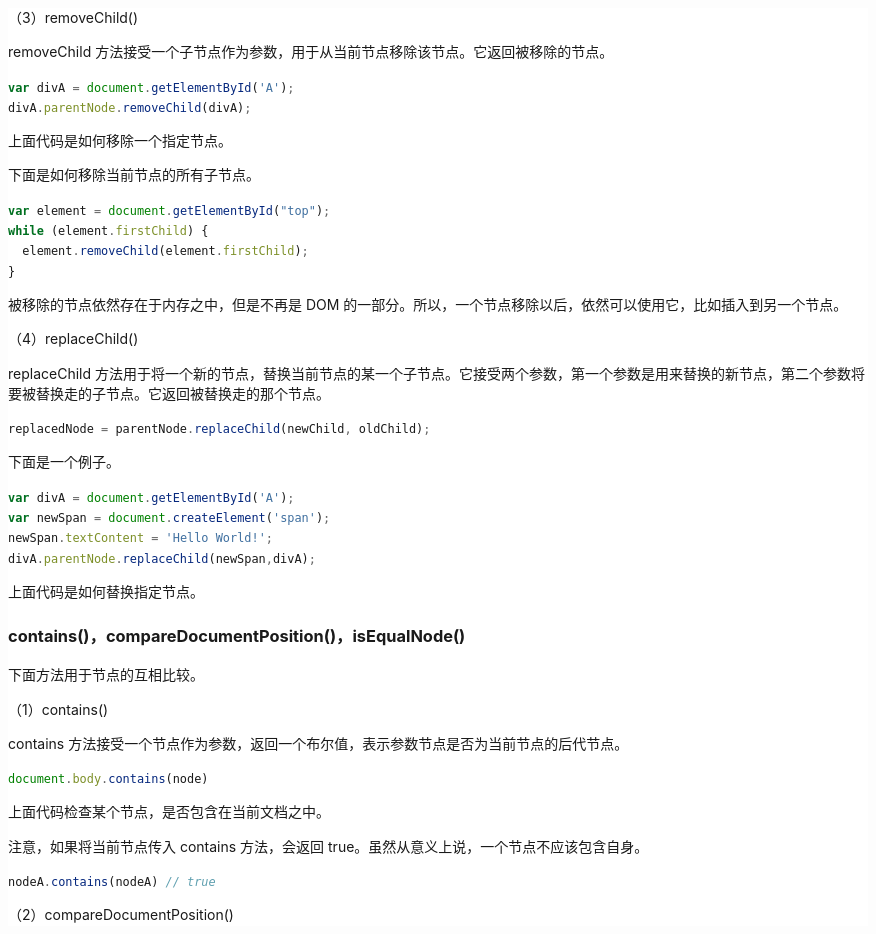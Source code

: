 （3）removeChild()

removeChild 方法接受一个子节点作为参数，用于从当前节点移除该节点。它返回被移除的节点。

```js
var divA = document.getElementById('A');
divA.parentNode.removeChild(divA);
```

上面代码是如何移除一个指定节点。

下面是如何移除当前节点的所有子节点。

```js
var element = document.getElementById("top");
while (element.firstChild) {
  element.removeChild(element.firstChild);
}
```

被移除的节点依然存在于内存之中，但是不再是 DOM 的一部分。所以，一个节点移除以后，依然可以使用它，比如插入到另一个节点。

（4）replaceChild()

replaceChild 方法用于将一个新的节点，替换当前节点的某一个子节点。它接受两个参数，第一个参数是用来替换的新节点，第二个参数将要被替换走的子节点。它返回被替换走的那个节点。

```js
replacedNode = parentNode.replaceChild(newChild, oldChild);
```

下面是一个例子。

```js
var divA = document.getElementById('A');
var newSpan = document.createElement('span');
newSpan.textContent = 'Hello World!';
divA.parentNode.replaceChild(newSpan,divA);
```

上面代码是如何替换指定节点。

### contains()，compareDocumentPosition()，isEqualNode()

下面方法用于节点的互相比较。

（1）contains()

contains 方法接受一个节点作为参数，返回一个布尔值，表示参数节点是否为当前节点的后代节点。

```js
document.body.contains(node)
```

上面代码检查某个节点，是否包含在当前文档之中。

注意，如果将当前节点传入 contains 方法，会返回 true。虽然从意义上说，一个节点不应该包含自身。

```js
nodeA.contains(nodeA) // true
```

（2）compareDocumentPosition()
